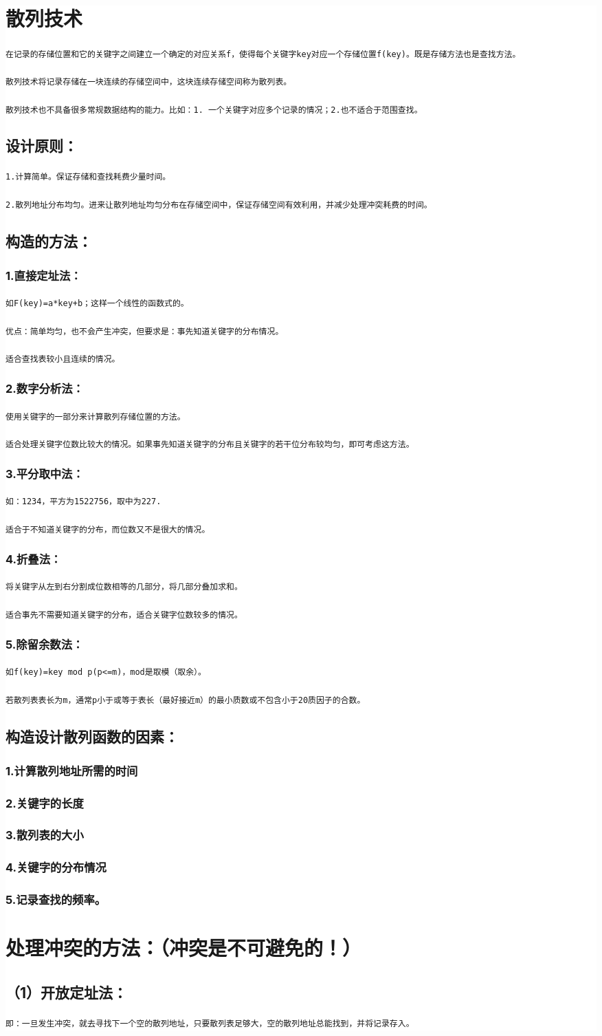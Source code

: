 # 散列技术

	在记录的存储位置和它的关键字之间建立一个确定的对应关系f，使得每个关键字key对应一个存储位置f(key)。既是存储方法也是查找方法。

	散列技术将记录存储在一块连续的存储空间中，这块连续存储空间称为散列表。

	散列技术也不具备很多常规数据结构的能力。比如：1. 一个关键字对应多个记录的情况；2.也不适合于范围查找。

## 设计原则：
	1.计算简单。保证存储和查找耗费少量时间。

	2.散列地址分布均匀。进来让散列地址均匀分布在存储空间中，保证存储空间有效利用，并减少处理冲突耗费的时间。

## 构造的方法：
### 1.直接定址法：
	如F(key)=a*key+b；这样一个线性的函数式的。	

	优点：简单均匀，也不会产生冲突，但要求是：事先知道关键字的分布情况。

	适合查找表较小且连续的情况。

### 2.数字分析法：
	使用关键字的一部分来计算散列存储位置的方法。

	适合处理关键字位数比较大的情况。如果事先知道关键字的分布且关键字的若干位分布较均匀，即可考虑这方法。

### 3.平分取中法：
	如：1234，平方为1522756，取中为227.

	适合于不知道关键字的分布，而位数又不是很大的情况。

### 4.折叠法：
	将关键字从左到右分割成位数相等的几部分，将几部分叠加求和。

	适合事先不需要知道关键字的分布，适合关键字位数较多的情况。

### 5.除留余数法：
	如f(key)=key mod p(p<=m)，mod是取模（取余）。

	若散列表表长为m，通常p小于或等于表长（最好接近m）的最小质数或不包含小于20质因子的合数。

## 构造设计散列函数的因素：
### 1.计算散列地址所需的时间
### 2.关键字的长度
### 3.散列表的大小
### 4.关键字的分布情况
### 5.记录查找的频率。
# 处理冲突的方法：（冲突是不可避免的！）
## （1）开放定址法：
	即：一旦发生冲突，就去寻找下一个空的散列地址，只要散列表足够大，空的散列地址总能找到，并将记录存入。
